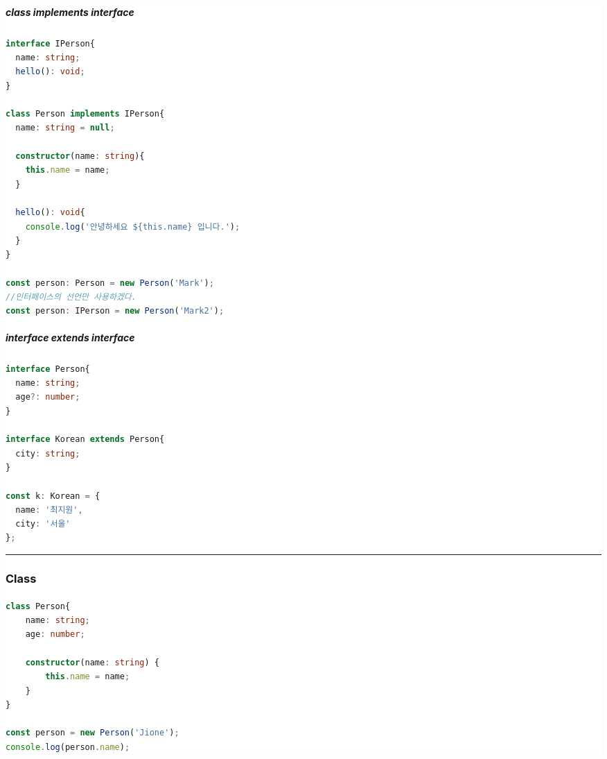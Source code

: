 ##### class implements interface

~~~typescript
interface IPerson{
  name: string;
  hello(): void;
}

class Person implements IPerson{
  name: string = null;
  
  constructor(name: string){
    this.name = name;
  }
  
  hello(): void{
    console.log('안녕하세요 ${this.name} 입니다.');
  }
}

const person: Person = new Person('Mark');
//인터페이스의 선언만 사용하겠다.
const person: IPerson = new Person('Mark2');
~~~

##### interface extends interface

~~~typescript
interface Person{
  name: string;
  age?: number;
}

interface Korean extends Person{
  city: string;
}

const k: Korean = {
  name: '최지원',
  city: '서울'
};
~~~

---

### Class

~~~typescript
class Person{
    name: string;
    age: number;

    constructor(name: string) {
        this.name = name;
    }
}

const person = new Person('Jione');
console.log(person.name);
~~~

